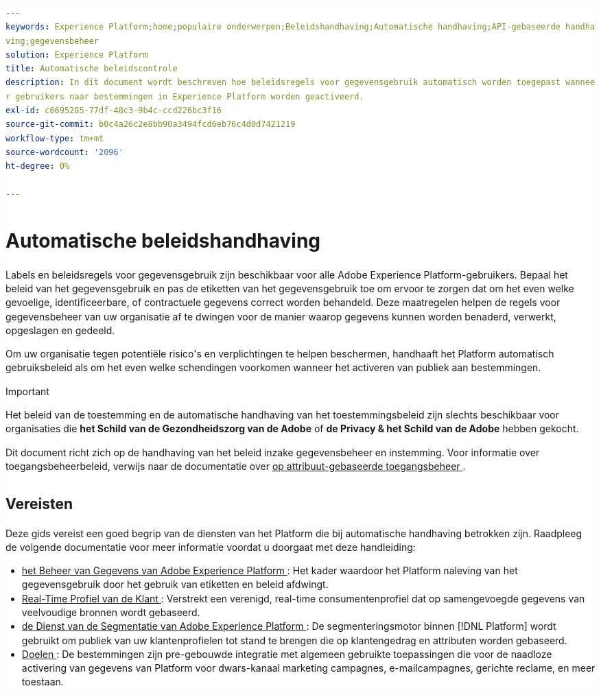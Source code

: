 ```yaml
---
keywords: Experience Platform;home;populaire onderwerpen;Beleidshandhaving;Automatische handhaving;API-gebaseerde handhaving;gegevensbeheer
solution: Experience Platform
title: Automatische beleidscontrole
description: In dit document wordt beschreven hoe beleidsregels voor gegevensgebruik automatisch worden toegepast wanneer gebruikers naar bestemmingen in Experience Platform worden geactiveerd.
exl-id: c6695285-77df-48c3-9b4c-ccd226bc3f16
source-git-commit: b0c4a26c2e8bb90a3494fcd6eb76c4d0d7421219
workflow-type: tm+mt
source-wordcount: '2096'
ht-degree: 0%

---
```


# Automatische beleidshandhaving

Labels en beleidsregels voor gegevensgebruik zijn beschikbaar voor alle Adobe Experience Platform-gebruikers. Bepaal het beleid van het gegevensgebruik en pas de etiketten van het gegevensgebruik toe om ervoor te zorgen dat om het even welke gevoelige, identificeerbare, of contractuele gegevens correct worden behandeld. Deze maatregelen helpen de regels voor gegevensbeheer van uw organisatie af te dwingen voor de manier waarop gegevens kunnen worden benaderd, verwerkt, opgeslagen en gedeeld.

Om uw organisatie tegen potentiële risico&#39;s en verplichtingen te helpen beschermen, handhaaft het Platform automatisch gebruiksbeleid als om het even welke schendingen voorkomen wanneer het activeren van publiek aan bestemmingen.

>[!IMPORTANT]
>
>Het beleid van de toestemming en de automatische handhaving van het toestemmingsbeleid zijn slechts beschikbaar voor organisaties die **het Schild van de Gezondheidszorg van de Adobe** of **de Privacy &amp; het Schild van de Adobe** hebben gekocht.

Dit document richt zich op de handhaving van het beleid inzake gegevensbeheer en instemming. Voor informatie over toegangsbeheerbeleid, verwijs naar de documentatie over [ op attribuut-gebaseerde toegangsbeheer ](../../access-control/abac/overview.md).

## Vereisten

Deze gids vereist een goed begrip van de diensten van het Platform die bij automatische handhaving betrokken zijn. Raadpleeg de volgende documentatie voor meer informatie voordat u doorgaat met deze handleiding:

* [ het Beheer van Gegevens van Adobe Experience Platform ](../home.md): Het kader waardoor het Platform naleving van het gegevensgebruik door het gebruik van etiketten en beleid afdwingt.
* [ Real-Time Profiel van de Klant ](../../profile/home.md): Verstrekt een verenigd, real-time consumentenprofiel dat op samengevoegde gegevens van veelvoudige bronnen wordt gebaseerd.
* [ de Dienst van de Segmentatie van Adobe Experience Platform ](../../segmentation/home.md): De segmenteringsmotor binnen [!DNL Platform] wordt gebruikt om publiek van uw klantenprofielen tot stand te brengen die op klantengedrag en attributen worden gebaseerd.
* [ Doelen ](../../destinations/home.md): De bestemmingen zijn pre-gebouwde integratie met algemeen gebruikte toepassingen die voor de naadloze activering van gegevens van Platform voor dwars-kanaal marketing campagnes, e-mailcampagnes, gerichte reclame, en meer toestaan.
